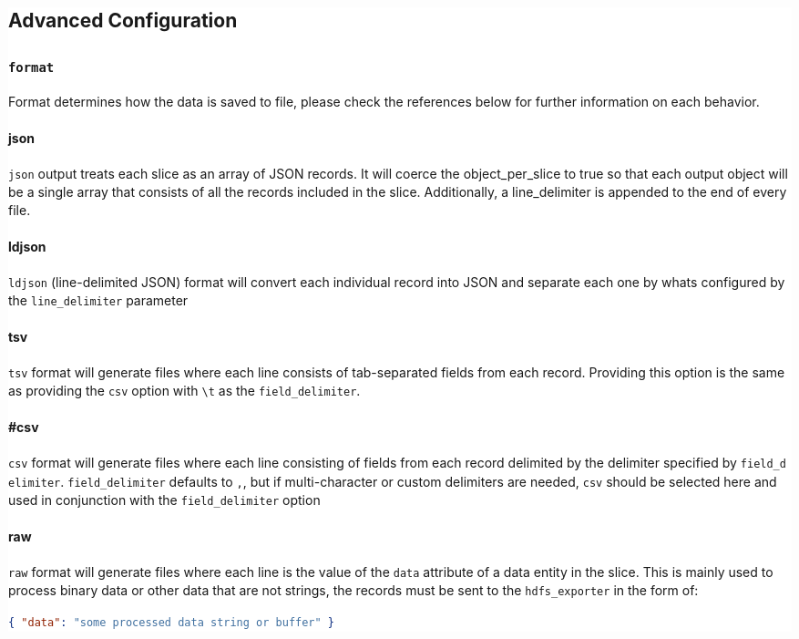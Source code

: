 ## Advanced Configuration

### `format`

Format determines how the data is saved to file, please check the references below for further information on each behavior.

#### json

`json` output treats each slice as an array of JSON records. It will coerce the object_per_slice to true so that each output object will be a single array that consists of all the records included in the slice. Additionally, a line_delimiter is appended to the end of every file.

#### ldjson

`ldjson` (line-delimited JSON) format will convert each individual record into JSON and separate each one by whats configured by the `line_delimiter` parameter

#### tsv

`tsv` format will generate files where each line consists of tab-separated fields from each record. Providing this option is the same as providing the `csv` option with `\t` as the `field_delimiter`.

#### #csv

`csv` format will generate files where each line consisting of fields from each record delimited by the delimiter specified by `field_delimiter`. `field_delimiter` defaults to `,`, but if multi-character or custom delimiters are needed, `csv` should be selected here and used in conjunction with the `field_delimiter` option

#### raw

`raw` format will generate files where each line is the value of the `data` attribute of a data entity in the slice. This is mainly used to process binary data or other data that are not strings, the records must be sent to the `hdfs_exporter` in the form of:

```json
{ "data": "some processed data string or buffer" }
```
